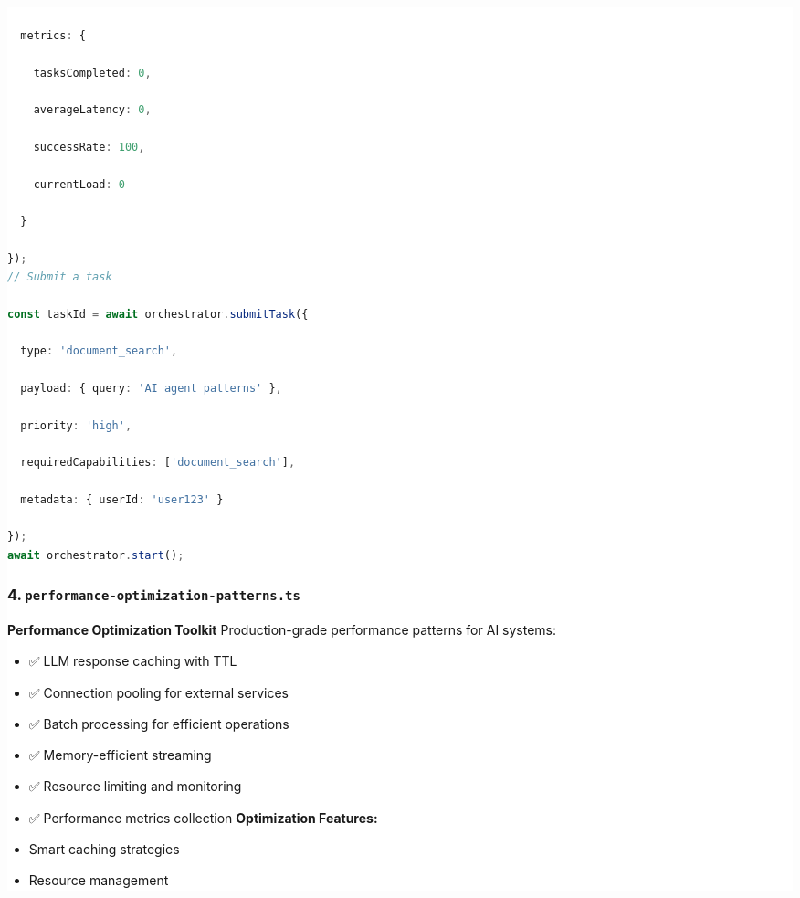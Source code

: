 ```typescript

  metrics: {

    tasksCompleted: 0,

    averageLatency: 0,

    successRate: 100,

    currentLoad: 0

  }

});
// Submit a task

const taskId = await orchestrator.submitTask({

  type: 'document_search',

  payload: { query: 'AI agent patterns' },

  priority: 'high',

  requiredCapabilities: ['document_search'],

  metadata: { userId: 'user123' }

});
await orchestrator.start();

```
### 4. `performance-optimization-patterns.ts`

**Performance Optimization Toolkit**
Production-grade performance patterns for AI systems:

- ✅ LLM response caching with TTL

- ✅ Connection pooling for external services

- ✅ Batch processing for efficient operations

- ✅ Memory-efficient streaming

- ✅ Resource limiting and monitoring

- ✅ Performance metrics collection
**Optimization Features:**

- Smart caching strategies

- Resource management
